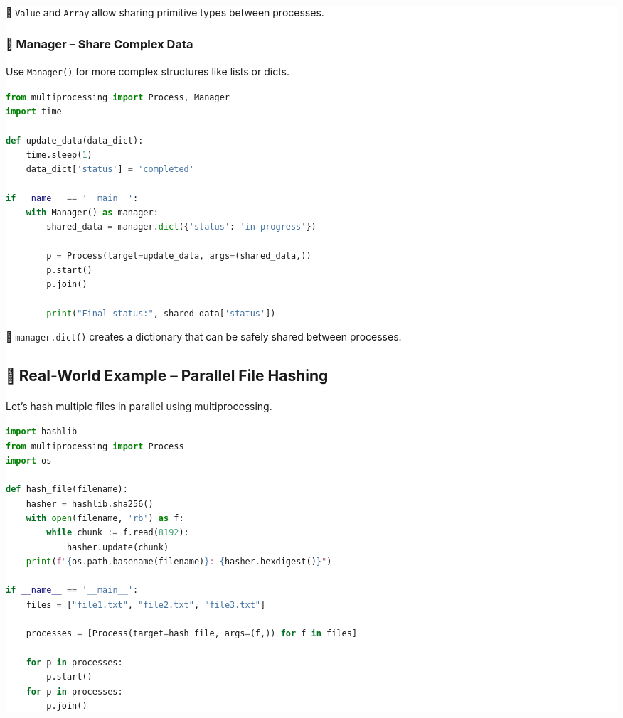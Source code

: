 🔸 `Value` and `Array` allow sharing primitive types between processes.



### 🧭 Manager – Share Complex Data

Use `Manager()` for more complex structures like lists or dicts.

```python
from multiprocessing import Process, Manager
import time

def update_data(data_dict):
    time.sleep(1)
    data_dict['status'] = 'completed'

if __name__ == '__main__':
    with Manager() as manager:
        shared_data = manager.dict({'status': 'in progress'})

        p = Process(target=update_data, args=(shared_data,))
        p.start()
        p.join()

        print("Final status:", shared_data['status'])
```

🔸 `manager.dict()` creates a dictionary that can be safely shared between processes.


## 🧪 Real-World Example – Parallel File Hashing

Let’s hash multiple files in parallel using multiprocessing.

```python
import hashlib
from multiprocessing import Process
import os

def hash_file(filename):
    hasher = hashlib.sha256()
    with open(filename, 'rb') as f:
        while chunk := f.read(8192):
            hasher.update(chunk)
    print(f"{os.path.basename(filename)}: {hasher.hexdigest()}")

if __name__ == '__main__':
    files = ["file1.txt", "file2.txt", "file3.txt"]

    processes = [Process(target=hash_file, args=(f,)) for f in files]

    for p in processes:
        p.start()
    for p in processes:
        p.join()
```
